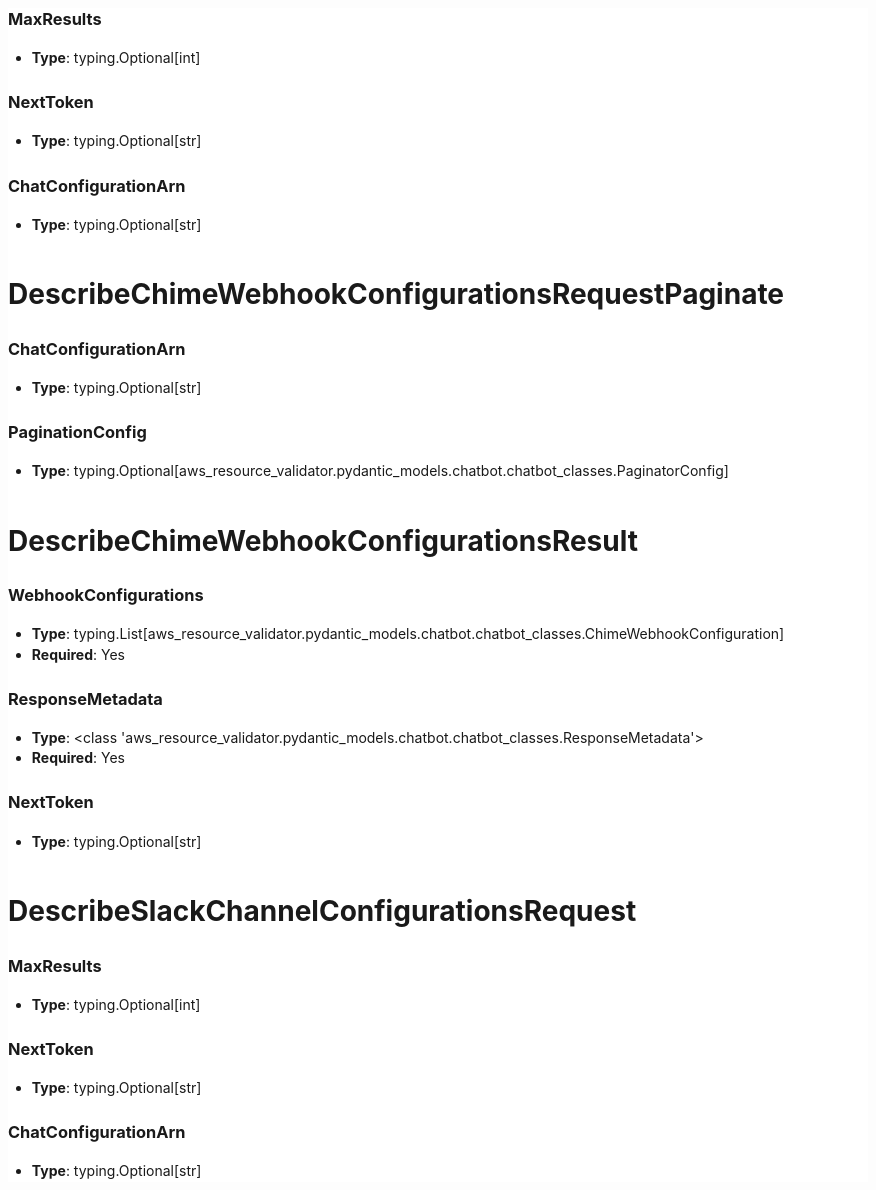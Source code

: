### MaxResults
- **Type**: typing.Optional[int]

### NextToken
- **Type**: typing.Optional[str]

### ChatConfigurationArn
- **Type**: typing.Optional[str]


# DescribeChimeWebhookConfigurationsRequestPaginate

### ChatConfigurationArn
- **Type**: typing.Optional[str]

### PaginationConfig
- **Type**: typing.Optional[aws_resource_validator.pydantic_models.chatbot.chatbot_classes.PaginatorConfig]


# DescribeChimeWebhookConfigurationsResult

### WebhookConfigurations
- **Type**: typing.List[aws_resource_validator.pydantic_models.chatbot.chatbot_classes.ChimeWebhookConfiguration]
- **Required**: Yes

### ResponseMetadata
- **Type**: <class 'aws_resource_validator.pydantic_models.chatbot.chatbot_classes.ResponseMetadata'>
- **Required**: Yes

### NextToken
- **Type**: typing.Optional[str]


# DescribeSlackChannelConfigurationsRequest

### MaxResults
- **Type**: typing.Optional[int]

### NextToken
- **Type**: typing.Optional[str]

### ChatConfigurationArn
- **Type**: typing.Optional[str]
